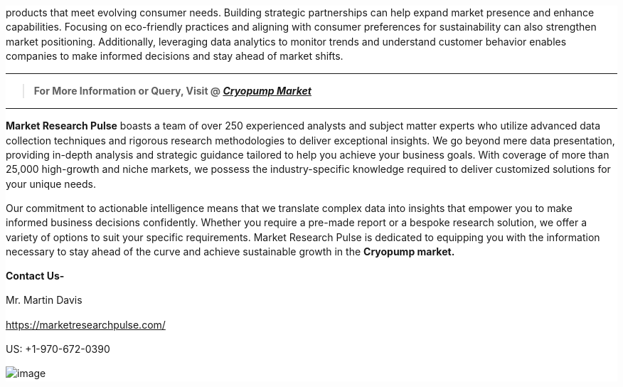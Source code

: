 products that meet evolving consumer needs. Building strategic partnerships can help expand market presence and enhance capabilities. Focusing on eco-friendly practices and aligning with consumer preferences for sustainability can also strengthen market positioning. Additionally, leveraging data analytics to monitor trends and understand customer behavior enables companies to make informed decisions and stay ahead of market shifts.</p><hr /><blockquote><p><strong>For More Information or Query, Visit @&nbsp;<em><a href="https://marketresearchpulse.com/report/68503/cryopump-market?utm_source=Linkedin&utm_medium=0116">Cryopump Market</a></em></strong></p></blockquote><hr /><p><strong>Market Research Pulse</strong> boasts a team of over 250 experienced analysts and subject matter experts who utilize advanced data collection techniques and rigorous research methodologies to deliver exceptional insights. We go beyond mere data presentation, providing in-depth analysis and strategic guidance tailored to help you achieve your business goals. With coverage of more than 25,000 high-growth and niche markets, we possess the industry-specific knowledge required to deliver customized solutions for your unique needs.</p><p>Our commitment to actionable intelligence means that we translate complex data into insights that empower you to make informed business decisions confidently. Whether you require a pre-made report or a bespoke research solution, we offer a variety of options to suit your specific requirements. Market Research Pulse is dedicated to equipping you with the information necessary to stay ahead of the curve and achieve sustainable growth in the <strong>Cryopump market.</strong></p><p><strong>Contact Us-</strong></p><p>Mr. Martin Davis</p><p>https://marketresearchpulse.com/</p><p>US: +1-970-672-0390</p>
![image](https://github.com/user-attachments/assets/9ddcd369-d795-4735-8b30-31887f5e522f)
